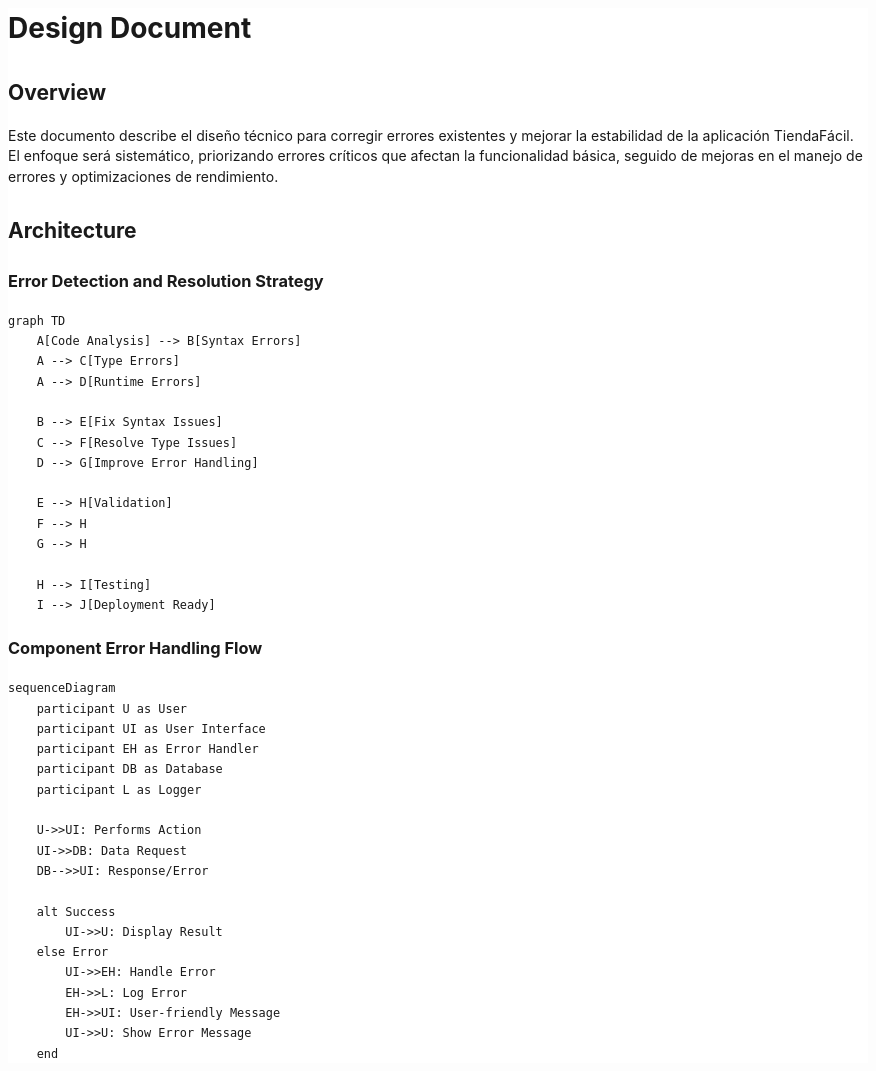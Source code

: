 # Design Document

## Overview

Este documento describe el diseño técnico para corregir errores existentes y mejorar la estabilidad de la aplicación TiendaFácil. El enfoque será sistemático, priorizando errores críticos que afectan la funcionalidad básica, seguido de mejoras en el manejo de errores y optimizaciones de rendimiento.

## Architecture

### Error Detection and Resolution Strategy

```mermaid
graph TD
    A[Code Analysis] --> B[Syntax Errors]
    A --> C[Type Errors]
    A --> D[Runtime Errors]
    
    B --> E[Fix Syntax Issues]
    C --> F[Resolve Type Issues]
    D --> G[Improve Error Handling]
    
    E --> H[Validation]
    F --> H
    G --> H
    
    H --> I[Testing]
    I --> J[Deployment Ready]
```

### Component Error Handling Flow

```mermaid
sequenceDiagram
    participant U as User
    participant UI as User Interface
    participant EH as Error Handler
    participant DB as Database
    participant L as Logger
    
    U->>UI: Performs Action
    UI->>DB: Data Request
    DB-->>UI: Response/Error
    
    alt Success
        UI->>U: Display Result
    else Error
        UI->>EH: Handle Error
        EH->>L: Log Error
        EH->>UI: User-friendly Message
        UI->>U: Show Error Message
    end
```
